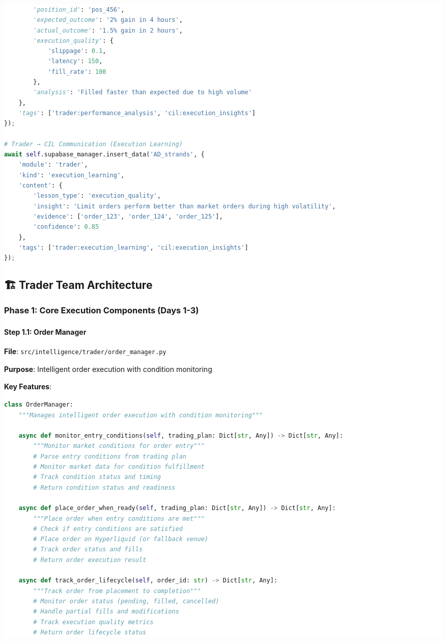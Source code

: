 ```python
        'position_id': 'pos_456',
        'expected_outcome': '2% gain in 4 hours',
        'actual_outcome': '1.5% gain in 2 hours',
        'execution_quality': {
            'slippage': 0.1,
            'latency': 150,
            'fill_rate': 100
        },
        'analysis': 'Filled faster than expected due to high volume'
    },
    'tags': ['trader:performance_analysis', 'cil:execution_insights']
});

# Trader → CIL Communication (Execution Learning)
await self.supabase_manager.insert_data('AD_strands', {
    'module': 'trader',
    'kind': 'execution_learning',
    'content': {
        'lesson_type': 'execution_quality',
        'insight': 'Limit orders perform better than market orders during high volatility',
        'evidence': ['order_123', 'order_124', 'order_125'],
        'confidence': 0.85
    },
    'tags': ['trader:execution_learning', 'cil:execution_insights']
});
```

## 🏗️ **Trader Team Architecture**

### **Phase 1: Core Execution Components (Days 1-3)**

#### **Step 1.1: Order Manager**
**File**: `src/intelligence/trader/order_manager.py`

**Purpose**: Intelligent order execution with condition monitoring

**Key Features**:
```python
class OrderManager:
    """Manages intelligent order execution with condition monitoring"""
    
    async def monitor_entry_conditions(self, trading_plan: Dict[str, Any]) -> Dict[str, Any]:
        """Monitor market conditions for order entry"""
        # Parse entry conditions from trading plan
        # Monitor market data for condition fulfillment
        # Track condition status and timing
        # Return condition status and readiness
        
    async def place_order_when_ready(self, trading_plan: Dict[str, Any]) -> Dict[str, Any]:
        """Place order when entry conditions are met"""
        # Check if entry conditions are satisfied
        # Place order on Hyperliquid (or fallback venue)
        # Track order status and fills
        # Return order execution result
        
    async def track_order_lifecycle(self, order_id: str) -> Dict[str, Any]:
        """Track order from placement to completion"""
        # Monitor order status (pending, filled, cancelled)
        # Handle partial fills and modifications
        # Track execution quality metrics
        # Return order lifecycle status
```
